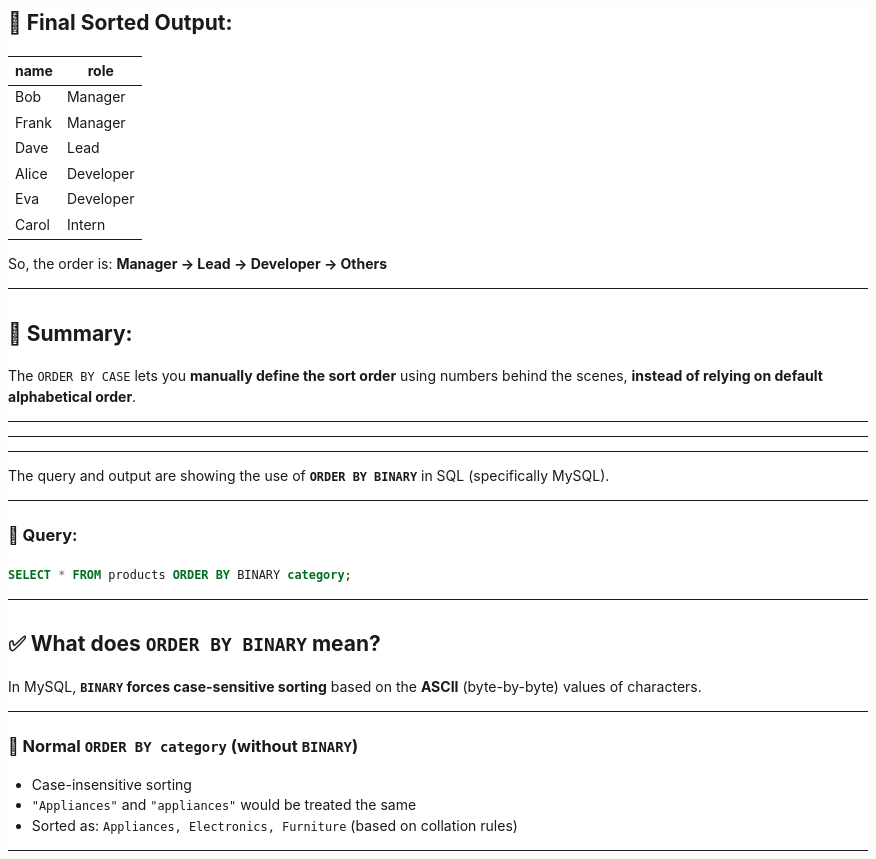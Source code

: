 
## 📌 Final Sorted Output:

| name  | role      |
| ----- | --------- |
| Bob   | Manager   |
| Frank | Manager   |
| Dave  | Lead      |
| Alice | Developer |
| Eva   | Developer |
| Carol | Intern    |

So, the order is: **Manager → Lead → Developer → Others**

---

## 🧠 Summary:

The `ORDER BY CASE` lets you **manually define the sort order** using numbers behind the scenes, **instead of relying on default alphabetical order**.




---
---
---


The query and output are showing the use of **`ORDER BY BINARY`** in SQL (specifically MySQL).

---

### 📌 Query:

```sql
SELECT * FROM products ORDER BY BINARY category;
```

---

## ✅ What does `ORDER BY BINARY` mean?

In MySQL, **`BINARY` forces case-sensitive sorting** based on the **ASCII** (byte-by-byte) values of characters.

---

### 🔁 Normal `ORDER BY category` (without `BINARY`)

* Case-insensitive sorting
* `"Appliances"` and `"appliances"` would be treated the same
* Sorted as: `Appliances, Electronics, Furniture` (based on collation rules)

---
